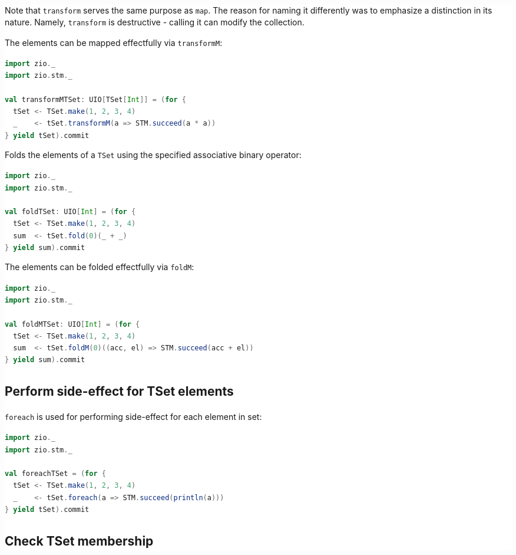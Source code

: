 Note that `transform` serves the same purpose as `map`. The reason for naming it differently was to emphasize a distinction in its nature. Namely, `transform` is destructive - calling it can modify the collection.

The elements can be mapped effectfully via `transformM`:

```scala mdoc:silent
import zio._
import zio.stm._

val transformMTSet: UIO[TSet[Int]] = (for {
  tSet <- TSet.make(1, 2, 3, 4)
  _    <- tSet.transformM(a => STM.succeed(a * a))
} yield tSet).commit
```

Folds the elements of a `TSet` using the specified associative binary operator:

```scala mdoc:silent
import zio._
import zio.stm._

val foldTSet: UIO[Int] = (for {
  tSet <- TSet.make(1, 2, 3, 4)
  sum  <- tSet.fold(0)(_ + _)
} yield sum).commit
```

The elements can be folded effectfully via `foldM`:

```scala mdoc:silent
import zio._
import zio.stm._

val foldMTSet: UIO[Int] = (for {
  tSet <- TSet.make(1, 2, 3, 4)
  sum  <- tSet.foldM(0)((acc, el) => STM.succeed(acc + el))
} yield sum).commit
```

## Perform side-effect for TSet elements

`foreach` is used for performing side-effect for each element in set:

```scala mdoc:silent
import zio._
import zio.stm._

val foreachTSet = (for {
  tSet <- TSet.make(1, 2, 3, 4)
  _    <- tSet.foreach(a => STM.succeed(println(a)))
} yield tSet).commit
```

## Check TSet membership 
